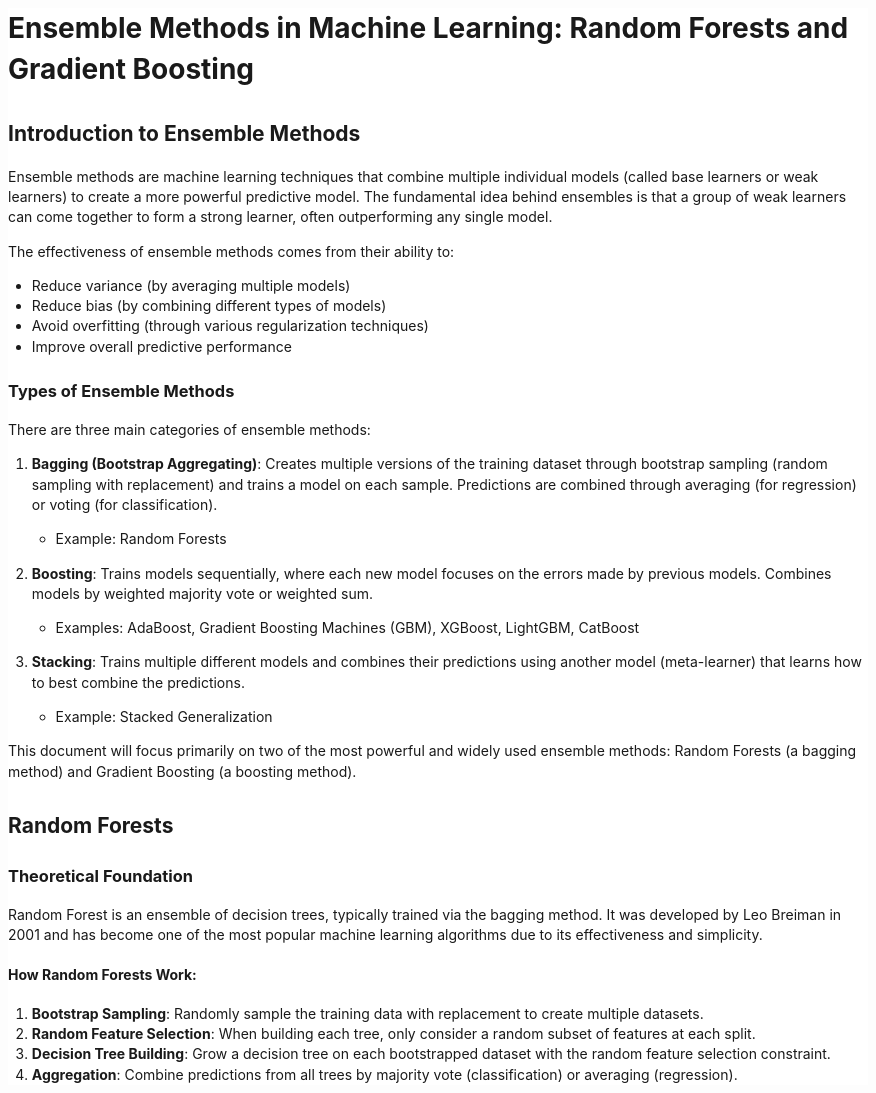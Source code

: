 # Ensemble Methods in Machine Learning: Random Forests and Gradient Boosting

## Introduction to Ensemble Methods

Ensemble methods are machine learning techniques that combine multiple individual models (called base learners or weak learners) to create a more powerful predictive model. The fundamental idea behind ensembles is that a group of weak learners can come together to form a strong learner, often outperforming any single model.

The effectiveness of ensemble methods comes from their ability to:
- Reduce variance (by averaging multiple models)
- Reduce bias (by combining different types of models)
- Avoid overfitting (through various regularization techniques)
- Improve overall predictive performance

### Types of Ensemble Methods

There are three main categories of ensemble methods:

1. **Bagging (Bootstrap Aggregating)**: Creates multiple versions of the training dataset through bootstrap sampling (random sampling with replacement) and trains a model on each sample. Predictions are combined through averaging (for regression) or voting (for classification).
   - Example: Random Forests

2. **Boosting**: Trains models sequentially, where each new model focuses on the errors made by previous models. Combines models by weighted majority vote or weighted sum.
   - Examples: AdaBoost, Gradient Boosting Machines (GBM), XGBoost, LightGBM, CatBoost

3. **Stacking**: Trains multiple different models and combines their predictions using another model (meta-learner) that learns how to best combine the predictions.
   - Example: Stacked Generalization

This document will focus primarily on two of the most powerful and widely used ensemble methods: Random Forests (a bagging method) and Gradient Boosting (a boosting method).

## Random Forests

### Theoretical Foundation

Random Forest is an ensemble of decision trees, typically trained via the bagging method. It was developed by Leo Breiman in 2001 and has become one of the most popular machine learning algorithms due to its effectiveness and simplicity.

#### How Random Forests Work:

1. **Bootstrap Sampling**: Randomly sample the training data with replacement to create multiple datasets.
2. **Random Feature Selection**: When building each tree, only consider a random subset of features at each split.
3. **Decision Tree Building**: Grow a decision tree on each bootstrapped dataset with the random feature selection constraint.
4. **Aggregation**: Combine predictions from all trees by majority vote (classification) or averaging (regression).
